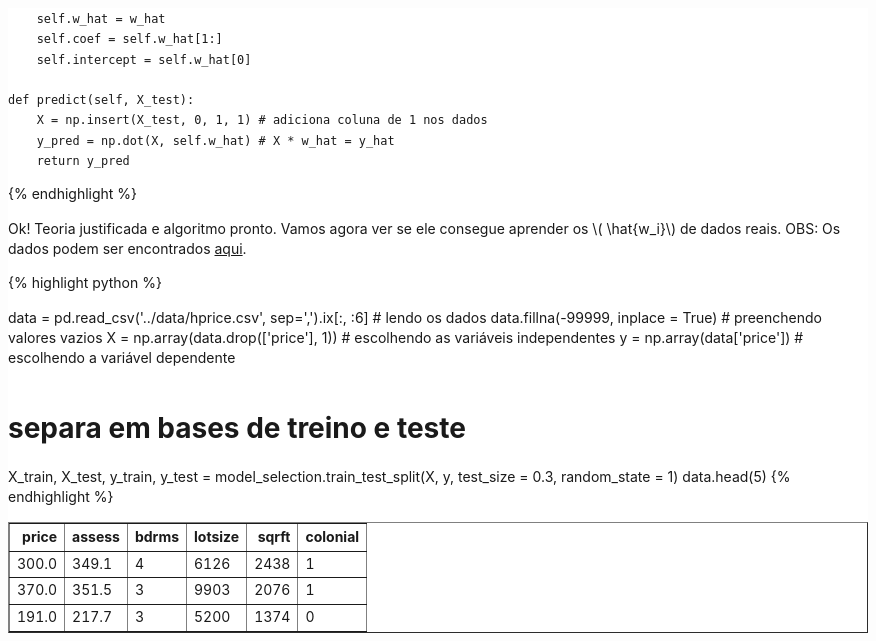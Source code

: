 
        self.w_hat = w_hat
        self.coef = self.w_hat[1:]
        self.intercept = self.w_hat[0]

    def predict(self, X_test):
        X = np.insert(X_test, 0, 1, 1) # adiciona coluna de 1 nos dados
        y_pred = np.dot(X, self.w_hat) # X * w_hat = y_hat
        return y_pred


{% endhighlight %}

<p>Ok! Teoria justificada e algoritmo pronto. Vamos agora ver se ele consegue aprender os \( \hat{w_i}\) de dados reais. OBS: Os dados podem ser encontrados <a href="http://www.cengage.com/aise/economics/wooldridge_3e_datasets/">aqui</a>.</p>

{% highlight python %}

data = pd.read_csv('../data/hprice.csv', sep=',').ix[:, :6] # lendo os dados
data.fillna(-99999, inplace = True) # preenchendo valores vazios
X = np.array(data.drop(['price'], 1)) # escolhendo as variáveis independentes
y = np.array(data['price']) # escolhendo a variável dependente

# separa em bases de treino e teste
X_train, X_test, y_train, y_test = model_selection.train_test_split(X, y, test_size = 0.3, random_state = 1)
data.head(5)
{% endhighlight %}

<table class="table table-bordered table-striped table-hover" border="1">
<thead>
<tr style="text-align:right;">
<th>price</th>
<th>assess</th>
<th>bdrms</th>
<th>lotsize</th>
<th>sqrft</th>
<th>colonial</th>
</tr>
</thead>
<tbody>
<tr>
<td>300.0</td>
<td>349.1</td>
<td>4</td>
<td>6126</td>
<td>2438</td>
<td>1</td>
</tr>
<tr>
<td>370.0</td>
<td>351.5</td>
<td>3</td>
<td>9903</td>
<td>2076</td>
<td>1</td>
</tr>
<tr>
<td>191.0</td>
<td>217.7</td>
<td>3</td>
<td>5200</td>
<td>1374</td>
<td>0</td>
</tr>